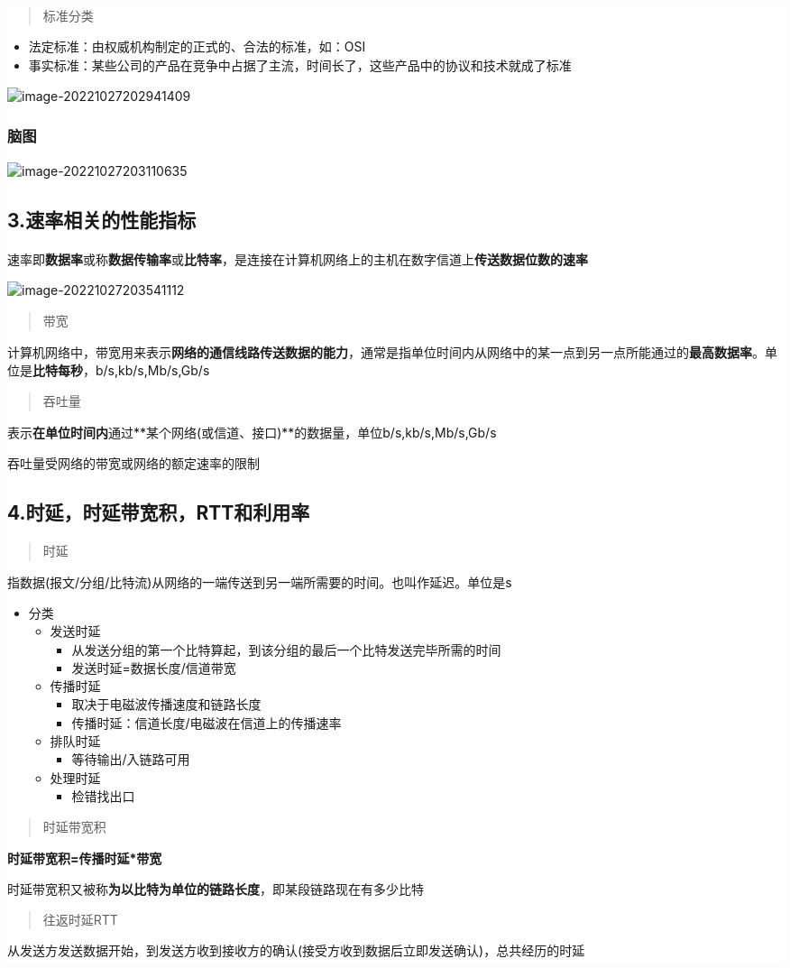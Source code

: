 > 标准分类

- 法定标准：由权威机构制定的正式的、合法的标准，如：OSI
- 事实标准：某些公司的产品在竞争中占据了主流，时间长了，这些产品中的协议和技术就成了标准

![image-20221027202941409](D://i/2023/03/05/w64na5.png) 

### 脑图

![image-20221027203110635](D://i/2023/03/05/w64rnj.png)



## 3.速率相关的性能指标

速率即**数据率**或称**数据传输率**或**比特率**，是连接在计算机网络上的主机在数字信道上**传送数据位数的速率**

![image-20221027203541112](D://i/2023/03/05/w64y1j.png)

> 带宽

计算机网络中，带宽用来表示**网络的通信线路传送数据的能力**，通常是指单位时间内从网络中的某一点到另一点所能通过的**最高数据率**。单位是**比特每秒**，b/s,kb/s,Mb/s,Gb/s

> 吞吐量

表示**在单位时间内**通过**某个网络(或信道、接口)**的数据量，单位b/s,kb/s,Mb/s,Gb/s

吞吐量受网络的带宽或网络的额定速率的限制

## 4.时延，时延带宽积，RTT和利用率

> 时延

指数据(报文/分组/比特流)从网络的一端传送到另一端所需要的时间。也叫作延迟。单位是s

- 分类
  - 发送时延
    - 从发送分组的第一个比特算起，到该分组的最后一个比特发送完毕所需的时间
    - 发送时延=数据长度/信道带宽
  - 传播时延
    - 取决于电磁波传播速度和链路长度
    - 传播时延：信道长度/电磁波在信道上的传播速率
  - 排队时延
    - 等待输出/入链路可用
  - 处理时延
    - 检错找出口

> 时延带宽积

**时延带宽积=传播时延*带宽**

时延带宽积又被称**为以比特为单位的链路长度**，即某段链路现在有多少比特



> 往返时延RTT

从发送方发送数据开始，到发送方收到接收方的确认(接受方收到数据后立即发送确认)，总共经历的时延
